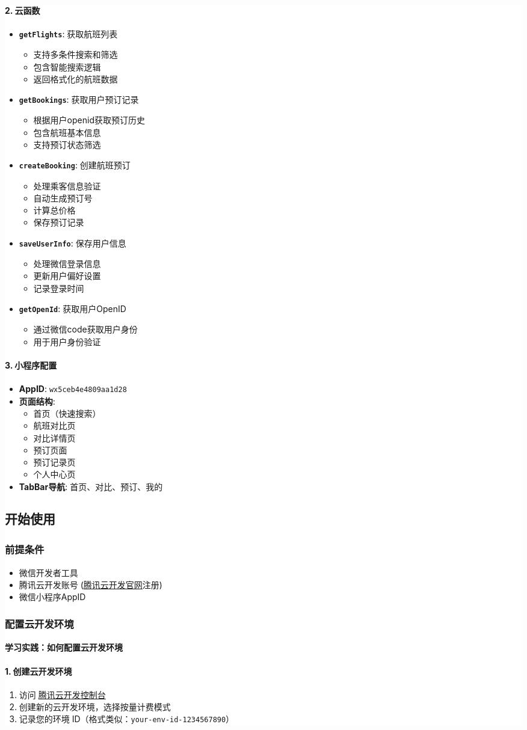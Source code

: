 #### 2. 云函数

- **`getFlights`**: 获取航班列表
  - 支持多条件搜索和筛选
  - 包含智能搜索逻辑
  - 返回格式化的航班数据

- **`getBookings`**: 获取用户预订记录
  - 根据用户openid获取预订历史
  - 包含航班基本信息
  - 支持预订状态筛选

- **`createBooking`**: 创建航班预订
  - 处理乘客信息验证
  - 自动生成预订号
  - 计算总价格
  - 保存预订记录

- **`saveUserInfo`**: 保存用户信息
  - 处理微信登录信息
  - 更新用户偏好设置
  - 记录登录时间

- **`getOpenId`**: 获取用户OpenID
  - 通过微信code获取用户身份
  - 用于用户身份验证

#### 3. 小程序配置

- **AppID**: `wx5ceb4e4809aa1d28`
- **页面结构**: 
  - 首页（快速搜索）
  - 航班对比页
  - 对比详情页
  - 预订页面
  - 预订记录页
  - 个人中心页
- **TabBar导航**: 首页、对比、预订、我的

## 开始使用

### 前提条件

- 微信开发者工具
- 腾讯云开发账号 ([腾讯云开发官网](https://tcb.cloud.tencent.com/)注册)
- 微信小程序AppID

### 配置云开发环境

**学习实践：如何配置云开发环境**

#### 1. 创建云开发环境

1. 访问 [腾讯云开发控制台](https://console.cloud.tencent.com/tcb)
2. 创建新的云开发环境，选择按量计费模式
3. 记录您的环境 ID（格式类似：`your-env-id-1234567890`）
